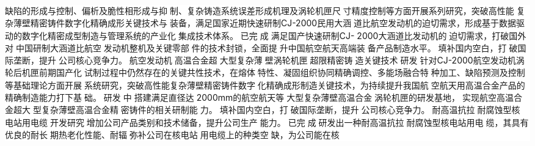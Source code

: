 缺陷的形成与控制、偏析及脆性相形成与抑
制、复杂铸造系统误差形成机理及涡轮机匣尺
寸精度控制等方面开展系列研究，突破高性能
复杂薄壁精密铸件数字化精确成形关键技术与
装备，满足国家近期快速研制CJ-2000民用大涵
道比航空发动机的迫切需求，形成基于数据驱
动的数字化精密成型制造与管理系统的产业化
集成技术体系。
已完
成
满足国产快速研制CJ-
2000大涵道比发动机的
迫切需求，打破国外对
中国研制大涵道比航空
发动机整机及关键零部
件的技术封锁，全面提
升中国航空航天高端装
备产品制造水平。
填补国内空白，打
破国际垄断，提升
公司核心竞争力。
航空发动机
高温合金超
大型复杂薄
壁涡轮机匣
超限精密铸
造关键技术
研发
针对CJ-2000航空发动机涡轮后机匣前期国产化
试制过程中仍然存在的关键共性技术，在熔体
特性、凝固组织协同精确调控、多能场融合特
种加工、缺陷预测及控制等基础理论方面开展
系统研究，突破高性能复杂薄壁精密铸件数字
化精确成形制造关键技术，为持续提升我国航
空航天用高温合金产品的精确制造能力打下基
础。
研发
中
搭建满足直径达
2000mm的航空航天等
大型复杂薄壁高温合金
涡轮机匣的研发基地，
实现航空高温合金超大
型复杂薄壁高温合金精
密铸件的相关研制能
力。
填补国内空白，打
破国际垄断，提升
公司核心竞争力。
耐高温抗拉
耐腐蚀型核
电站用电缆
开发研究
增加公司产品类别和技术储备，提升公司生产
能力。
已完
成
研发出一种耐高温抗拉
耐腐蚀型核电站用电
缆，其具有优良的耐长
期热老化性能、耐辐
弥补公司在核电站
用电缆上的种类空
缺，为公司能在核